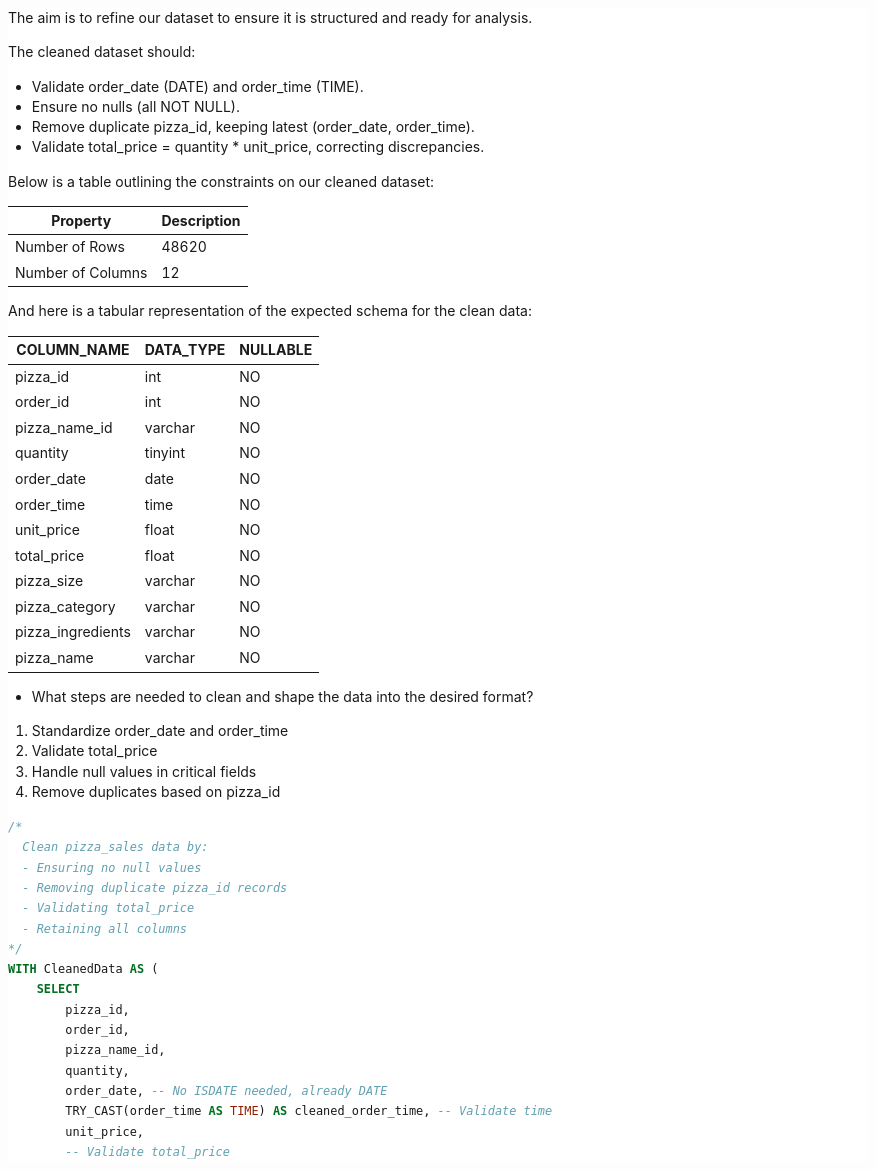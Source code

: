The aim is to refine our dataset to ensure it is structured and ready for analysis. 

The cleaned dataset should:

- Validate order_date (DATE) and order_time (TIME).
- Ensure no nulls (all NOT NULL).
- Remove duplicate pizza_id, keeping latest (order_date, order_time).
- Validate total_price = quantity * unit_price, correcting discrepancies.

Below is a table outlining the constraints on our cleaned dataset:

| Property          | Description |
|------------------|-------------|
| Number of Rows   | 48620      |
| Number of Columns| 12         |

And here is a tabular representation of the expected schema for the clean data:

| COLUMN_NAME         | DATA_TYPE | NULLABLE |
|---------------------|-----------|----------|
| pizza_id            | int       | NO       |
| order_id            | int       | NO       |
| pizza_name_id       | varchar   | NO       |
| quantity            | tinyint   | NO       |
| order_date          | date      | NO       |
| order_time          | time      | NO       |
| unit_price          | float     | NO       |
| total_price         | float     | NO       |
| pizza_size          | varchar   | NO       |
| pizza_category      | varchar   | NO       |
| pizza_ingredients   | varchar   | NO       |
| pizza_name          | varchar   | NO       |

- What steps are needed to clean and shape the data into the desired format?

1. Standardize order_date and order_time
2. Validate total_price
3. Handle null values in critical fields
4. Remove duplicates based on pizza_id

```sql
/*
  Clean pizza_sales data by:
  - Ensuring no null values
  - Removing duplicate pizza_id records
  - Validating total_price
  - Retaining all columns
*/
WITH CleanedData AS (
    SELECT
        pizza_id,
        order_id,
        pizza_name_id,
        quantity,
        order_date, -- No ISDATE needed, already DATE
        TRY_CAST(order_time AS TIME) AS cleaned_order_time, -- Validate time
        unit_price,
        -- Validate total_price
```